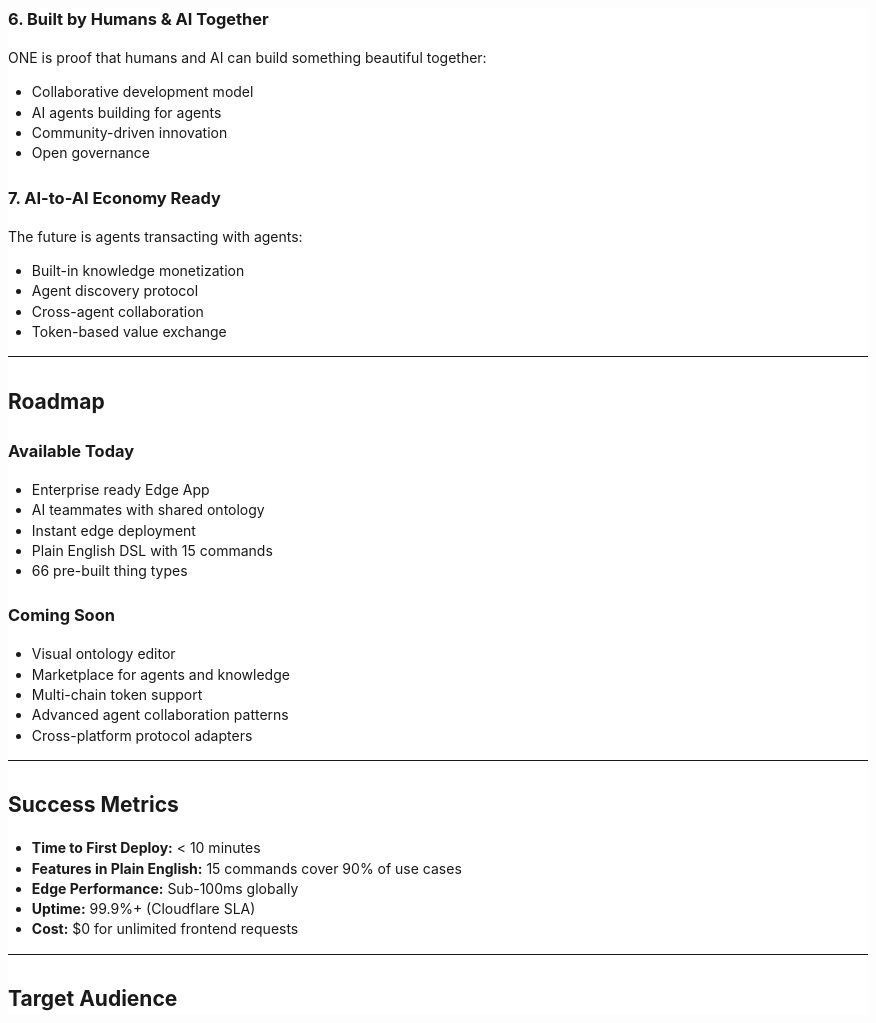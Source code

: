 ### 6. Built by Humans & AI Together

ONE is proof that humans and AI can build something beautiful together:

- Collaborative development model
- AI agents building for agents
- Community-driven innovation
- Open governance

### 7. AI-to-AI Economy Ready

The future is agents transacting with agents:

- Built-in knowledge monetization
- Agent discovery protocol
- Cross-agent collaboration
- Token-based value exchange

---

## Roadmap

### Available Today

- Enterprise ready Edge App
- AI teammates with shared ontology
- Instant edge deployment
- Plain English DSL with 15 commands
- 66 pre-built thing types

### Coming Soon

- Visual ontology editor
- Marketplace for agents and knowledge
- Multi-chain token support
- Advanced agent collaboration patterns
- Cross-platform protocol adapters

---

## Success Metrics

- **Time to First Deploy:** < 10 minutes
- **Features in Plain English:** 15 commands cover 90% of use cases
- **Edge Performance:** Sub-100ms globally
- **Uptime:** 99.9%+ (Cloudflare SLA)
- **Cost:** $0 for unlimited frontend requests

---

## Target Audience
